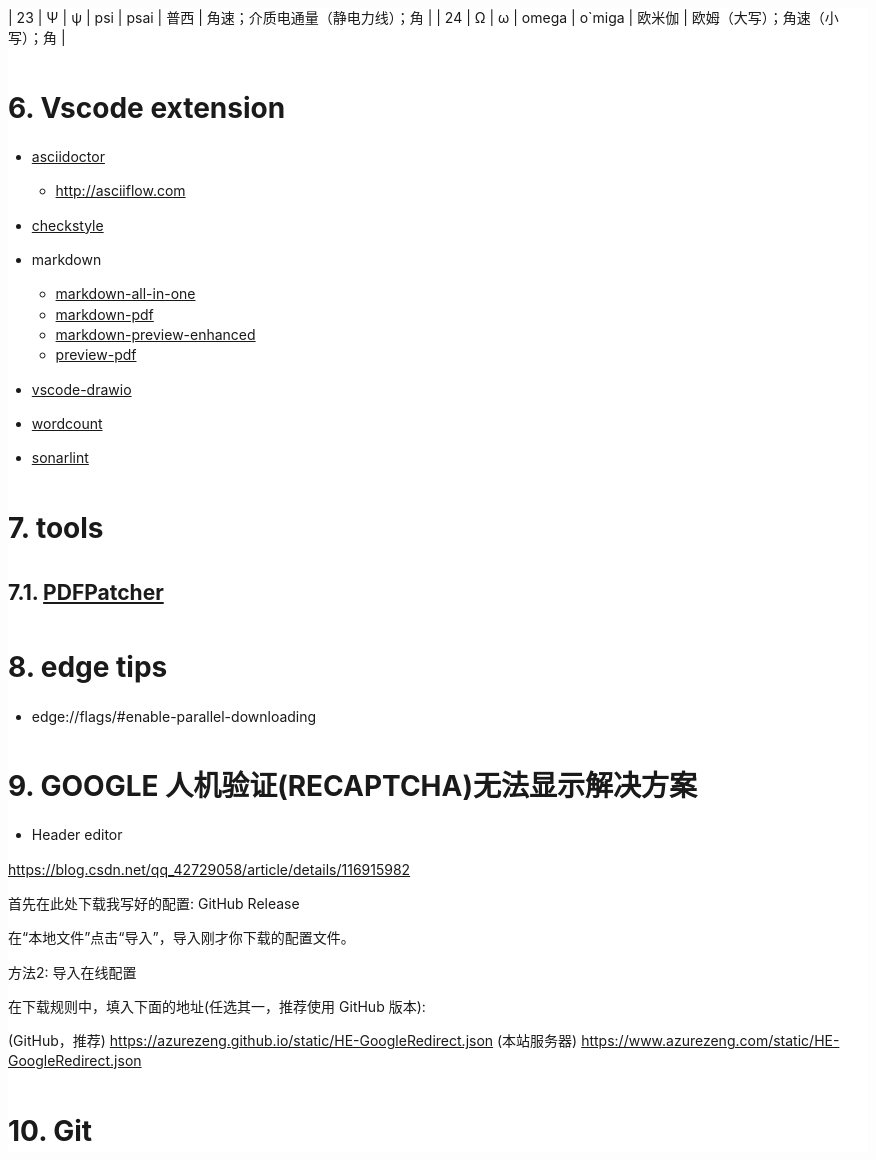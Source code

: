 | 23   | Ψ    | ψ    | psi      | psai         | 普西      | 角速；介质电通量（静电力线）；角                   |
| 24   | Ω    | ω    | omega    | o`miga       | 欧米伽    | 欧姆（大写）；角速（小写）；角                     |

# 6. Vscode extension

- [asciidoctor](https://marketplace.visualstudio.com/items?itemName=asciidoctor.asciidoctor-vscode)
  - http://asciiflow.com

- [checkstyle](https://marketplace.visualstudio.com/items?itemName=shengchen.vscode-checkstyle)
- markdown
  - [markdown-all-in-one](https://marketplace.visualstudio.com/items?itemName=yzhang.markdown-all-in-one)
  - [markdown-pdf](https://marketplace.visualstudio.com/items?itemName=yzane.markdown-pdf)
  - [markdown-preview-enhanced](https://marketplace.visualstudio.com/items?itemName=shd101wyy.markdown-preview-enhanced)
  - [preview-pdf](https://marketplace.visualstudio.com/items?itemName=analytic-signal.preview-pdf)

- [vscode-drawio](https://marketplace.visualstudio.com/items?itemName=hediet.vscode-drawio)

- [wordcount](https://marketplace.visualstudio.com/items?itemName=holmescn.vscode-wordcount-cjk)


- [sonarlint](https://marketplace.visualstudio.com/items?itemName=SonarSource.sonarlint-vscode)
  
# 7. tools

## 7.1. [PDFPatcher](https://github.com/wmjordan/PDFPatcher/releases)


# 8. edge tips

- edge://flags/#enable-parallel-downloading

# 9. GOOGLE 人机验证(RECAPTCHA)无法显示解决方案

- Header editor

https://blog.csdn.net/qq_42729058/article/details/116915982

首先在此处下载我写好的配置: GitHub Release

在“本地文件”点击“导入”，导入刚才你下载的配置文件。

方法2: 导入在线配置

在下载规则中，填入下面的地址(任选其一，推荐使用 GitHub 版本):

(GitHub，推荐) https://azurezeng.github.io/static/HE-GoogleRedirect.json
(本站服务器) https://www.azurezeng.com/static/HE-GoogleRedirect.json

# 10. Git

